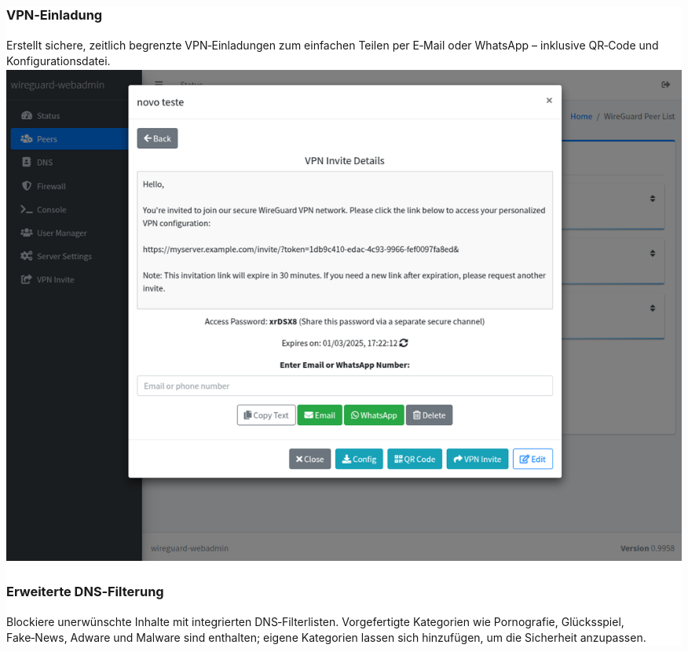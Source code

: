 ### VPN‑Einladung
Erstellt sichere, zeitlich begrenzte VPN‑Einladungen zum einfachen Teilen per E‑Mail oder WhatsApp – inklusive QR‑Code und Konfigurationsdatei.
![VPN Invite](../screenshots/vpninvite.png)

### Erweiterte DNS‑Filterung
Blockiere unerwünschte Inhalte mit integrierten DNS‑Filterlisten. Vorgefertigte Kategorien wie Pornografie, Glücksspiel, Fake‑News, Adware und Malware sind enthalten; eigene Kategorien lassen sich hinzufügen, um die Sicherheit anzupassen.